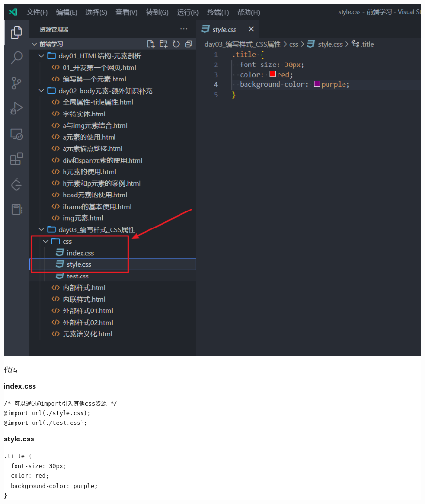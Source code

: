 ![1672677135561](前端体系.assets/1672677135561.png)

代码

**index.css**

```
/* 可以通过@import引入其他css资源 */
@import url(./style.css);
@import url(./test.css);
```

**style.css**

```
.title {
  font-size: 30px;
  color: red;
  background-color: purple;
}
```
